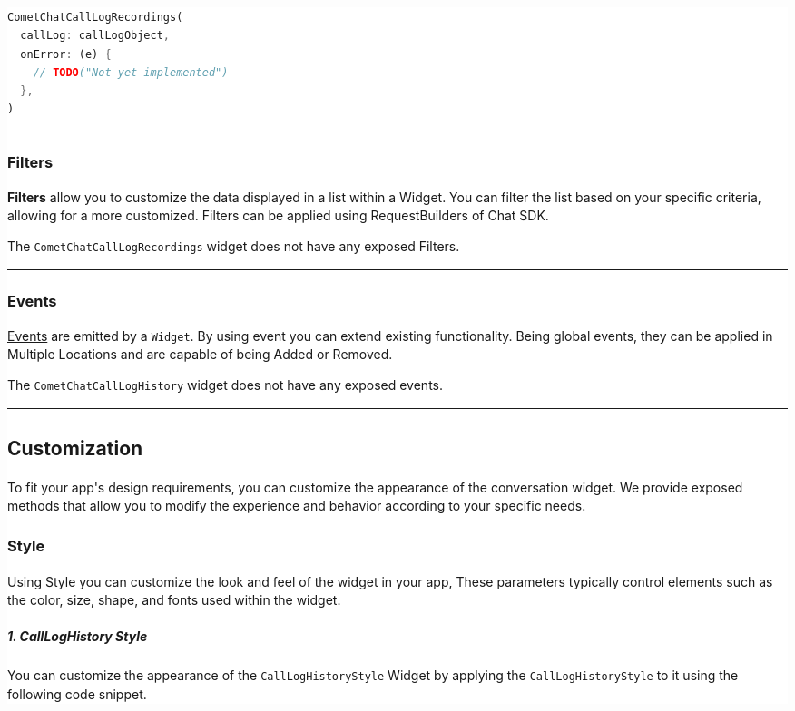 <Tabs>

<TabItem value="Dart" label="Dart">

```dart
CometChatCallLogRecordings(
  callLog: callLogObject,
  onError: (e) {
    // TODO("Not yet implemented")
  },
)
```

</TabItem>

</Tabs>

---

### Filters

**Filters** allow you to customize the data displayed in a list within a Widget. You can filter the list based on your specific criteria, allowing for a more customized. Filters can be applied using RequestBuilders of Chat SDK.

The `CometChatCallLogRecordings` widget does not have any exposed Filters.

---

### Events

[Events](/ui-kit/flutter/components-overview#events) are emitted by a `Widget`. By using event you can extend existing functionality. Being global events, they can be applied in Multiple Locations and are capable of being Added or Removed.

The `CometChatCallLogHistory` widget does not have any exposed events.

---

## Customization

To fit your app's design requirements, you can customize the appearance of the conversation widget. We provide exposed methods that allow you to modify the experience and behavior according to your specific needs.

### Style

Using Style you can customize the look and feel of the widget in your app, These parameters typically control elements such as the color, size, shape, and fonts used within the widget.

##### 1. CallLogHistory Style

You can customize the appearance of the `CallLogHistoryStyle` Widget by applying the `CallLogHistoryStyle` to it using the following code snippet.

<Tabs>
